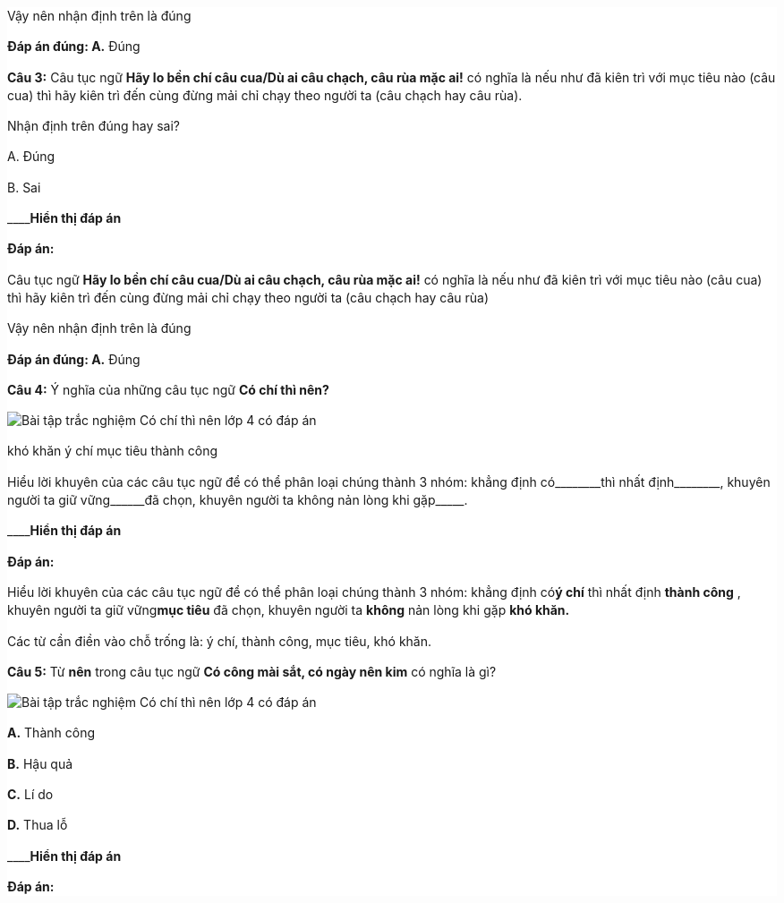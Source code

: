 Vậy nên nhận định trên là đúng

**Đáp án đúng: A.** Đúng

**Câu 3:** Câu tục ngữ **Hãy lo bền chí câu cua/Dù ai câu chạch, câu rùa mặc ai!** có nghĩa là nếu như đã kiên trì với mục tiêu nào (câu cua) thì hãy kiên trì đến cùng đừng mải chỉ chạy theo người ta (câu chạch hay câu rùa).

Nhận định trên đúng hay sai?

A. Đúng

B. Sai

____**Hiển thị đáp án**

**Đáp án:**

Câu tục ngữ **Hãy lo bền chí câu cua/Dù ai câu chạch, câu rùa mặc ai!** có nghĩa là nếu như đã kiên trì với mục tiêu nào (câu cua) thì hãy kiên trì đến cùng đừng mải chỉ chạy theo người ta (câu chạch hay câu rùa)

Vậy nên nhận định trên là đúng

**Đáp án đúng: A.** Đúng

**Câu 4:** Ý nghĩa của những câu tục ngữ **Có chí thì nên?**

![Bài tập trắc nghiệm Có chí thì nên lớp 4 có đáp án](https://vietjack.com/tieng-viet-lop-4/images/trac-nghiem-tap-doc-co-chi-thi-nen-117589.PNG)

khó khăn ý chí mục tiêu thành công

Hiểu lời khuyên của các câu tục ngữ để có thể phân loại chúng thành 3 nhóm: khẳng định có________thì nhất định________, khuyên người ta giữ vững______đã chọn, khuyên người ta không nản lòng khi gặp_____.

____**Hiển thị đáp án**

**Đáp án:**

Hiểu lời khuyên của các câu tục ngữ để có thể phân loại chúng thành 3 nhóm: khẳng định có**ý chí** thì nhất định **thành công** , khuyên người ta giữ vững**mục tiêu** đã chọn, khuyên người ta **không** nản lòng khi gặp **khó khăn.**

Các từ cần điền vào chỗ trống là: ý chí, thành công, mục tiêu, khó khăn.

**Câu 5:** Từ **nên** trong câu tục ngữ **Có công mài sắt, có ngày nên kim** có nghĩa là gì?

![Bài tập trắc nghiệm Có chí thì nên lớp 4 có đáp án](https://vietjack.com/tieng-viet-lop-4/images/trac-nghiem-tap-doc-co-chi-thi-nen-117588.PNG)

**A.** Thành công

**B.** Hậu quả

**C.** Lí do

**D.** Thua lỗ

____**Hiển thị đáp án**

**Đáp án:**
